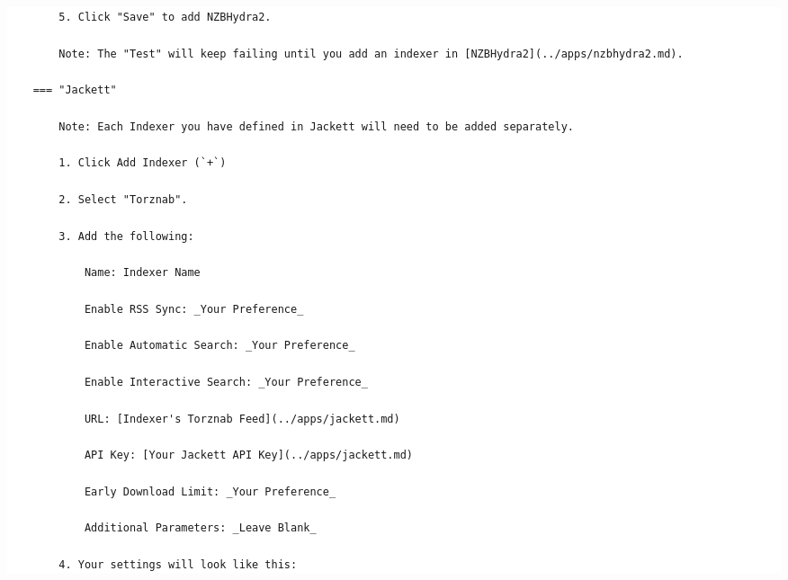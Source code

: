             5. Click "Save" to add NZBHydra2.

            Note: The "Test" will keep failing until you add an indexer in [NZBHydra2](../apps/nzbhydra2.md).

        === "Jackett"

            Note: Each Indexer you have defined in Jackett will need to be added separately.

            1. Click Add Indexer (`+`)

            2. Select "Torznab".

            3. Add the following:

                Name: Indexer Name

                Enable RSS Sync: _Your Preference_

                Enable Automatic Search: _Your Preference_

                Enable Interactive Search: _Your Preference_

                URL: [Indexer's Torznab Feed](../apps/jackett.md)

                API Key: [Your Jackett API Key](../apps/jackett.md)

                Early Download Limit: _Your Preference_

                Additional Parameters: _Leave Blank_

            4. Your settings will look like this:
